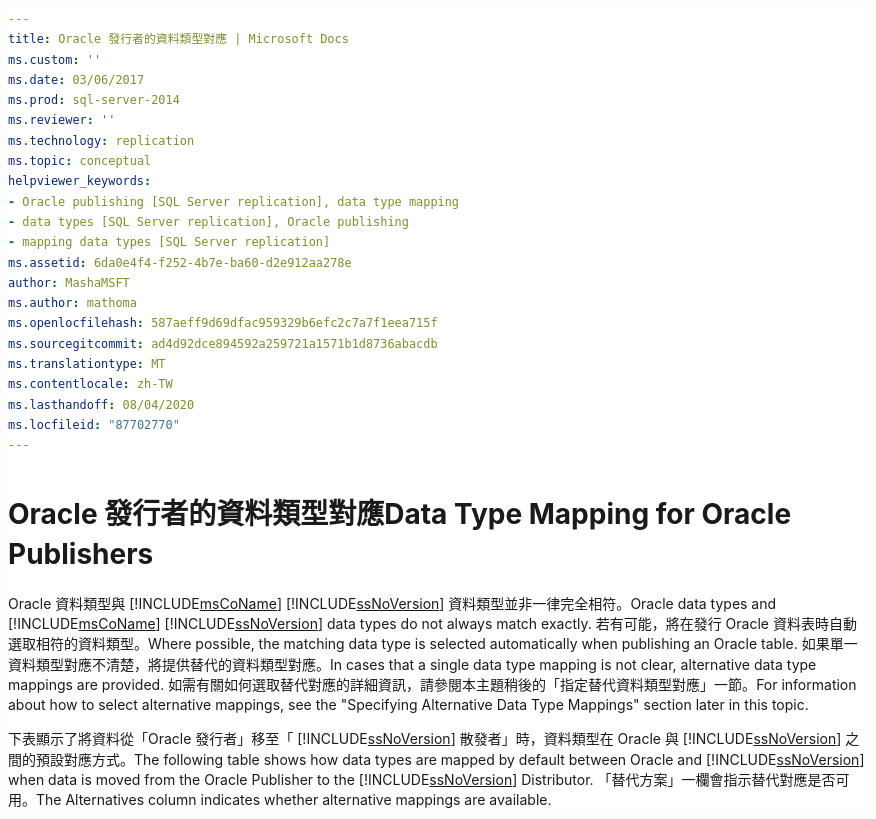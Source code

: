 ```yaml
---
title: Oracle 發行者的資料類型對應 | Microsoft Docs
ms.custom: ''
ms.date: 03/06/2017
ms.prod: sql-server-2014
ms.reviewer: ''
ms.technology: replication
ms.topic: conceptual
helpviewer_keywords:
- Oracle publishing [SQL Server replication], data type mapping
- data types [SQL Server replication], Oracle publishing
- mapping data types [SQL Server replication]
ms.assetid: 6da0e4f4-f252-4b7e-ba60-d2e912aa278e
author: MashaMSFT
ms.author: mathoma
ms.openlocfilehash: 587aeff9d69dfac959329b6efc2c7a7f1eea715f
ms.sourcegitcommit: ad4d92dce894592a259721a1571b1d8736abacdb
ms.translationtype: MT
ms.contentlocale: zh-TW
ms.lasthandoff: 08/04/2020
ms.locfileid: "87702770"
---
```

# <a name="data-type-mapping-for-oracle-publishers"></a><span data-ttu-id="98d4d-102">Oracle 發行者的資料類型對應</span><span class="sxs-lookup"><span data-stu-id="98d4d-102">Data Type Mapping for Oracle Publishers</span></span>
  <span data-ttu-id="98d4d-103">Oracle 資料類型與 [!INCLUDE[msCoName](../../../includes/msconame-md.md)] [!INCLUDE[ssNoVersion](../../../includes/ssnoversion-md.md)] 資料類型並非一律完全相符。</span><span class="sxs-lookup"><span data-stu-id="98d4d-103">Oracle data types and [!INCLUDE[msCoName](../../../includes/msconame-md.md)] [!INCLUDE[ssNoVersion](../../../includes/ssnoversion-md.md)] data types do not always match exactly.</span></span> <span data-ttu-id="98d4d-104">若有可能，將在發行 Oracle 資料表時自動選取相符的資料類型。</span><span class="sxs-lookup"><span data-stu-id="98d4d-104">Where possible, the matching data type is selected automatically when publishing an Oracle table.</span></span> <span data-ttu-id="98d4d-105">如果單一資料類型對應不清楚，將提供替代的資料類型對應。</span><span class="sxs-lookup"><span data-stu-id="98d4d-105">In cases that a single data type mapping is not clear, alternative data type mappings are provided.</span></span> <span data-ttu-id="98d4d-106">如需有關如何選取替代對應的詳細資訊，請參閱本主題稍後的「指定替代資料類型對應」一節。</span><span class="sxs-lookup"><span data-stu-id="98d4d-106">For information about how to select alternative mappings, see the "Specifying Alternative Data Type Mappings" section later in this topic.</span></span>  
  
 <span data-ttu-id="98d4d-107">下表顯示了將資料從「Oracle 發行者」移至「 [!INCLUDE[ssNoVersion](../../../includes/ssnoversion-md.md)] 散發者」時，資料類型在 Oracle 與 [!INCLUDE[ssNoVersion](../../../includes/ssnoversion-md.md)] 之間的預設對應方式。</span><span class="sxs-lookup"><span data-stu-id="98d4d-107">The following table shows how data types are mapped by default between Oracle and [!INCLUDE[ssNoVersion](../../../includes/ssnoversion-md.md)] when data is moved from the Oracle Publisher to the [!INCLUDE[ssNoVersion](../../../includes/ssnoversion-md.md)] Distributor.</span></span> <span data-ttu-id="98d4d-108">「替代方案」一欄會指示替代對應是否可用。</span><span class="sxs-lookup"><span data-stu-id="98d4d-108">The Alternatives column indicates whether alternative mappings are available.</span></span>  
  